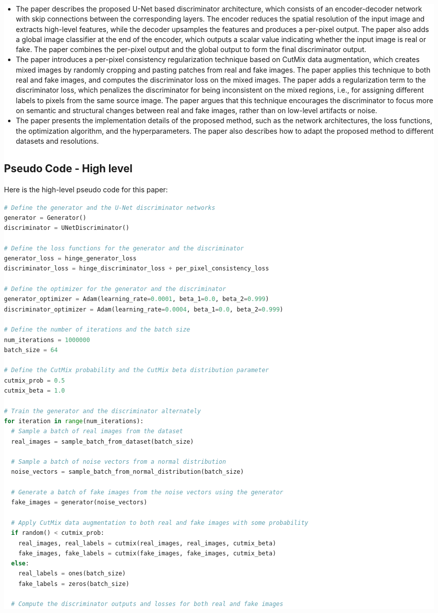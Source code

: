 - The paper describes the proposed U-Net based discriminator architecture, which consists of an encoder-decoder network with skip connections between the corresponding layers. The encoder reduces the spatial resolution of the input image and extracts high-level features, while the decoder upsamples the features and produces a per-pixel output. The paper also adds a global image classifier at the end of the encoder, which outputs a scalar value indicating whether the input image is real or fake. The paper combines the per-pixel output and the global output to form the final discriminator output.
- The paper introduces a per-pixel consistency regularization technique based on CutMix data augmentation, which creates mixed images by randomly cropping and pasting patches from real and fake images. The paper applies this technique to both real and fake images, and computes the discriminator loss on the mixed images. The paper adds a regularization term to the discriminator loss, which penalizes the discriminator for being inconsistent on the mixed regions, i.e., for assigning different labels to pixels from the same source image. The paper argues that this technique encourages the discriminator to focus more on semantic and structural changes between real and fake images, rather than on low-level artifacts or noise.
- The paper presents the implementation details of the proposed method, such as the network architectures, the loss functions, the optimization algorithm, and the hyperparameters. The paper also describes how to adapt the proposed method to different datasets and resolutions.

## Pseudo Code - High level

Here is the high-level pseudo code for this paper:

```python
# Define the generator and the U-Net discriminator networks
generator = Generator()
discriminator = UNetDiscriminator()

# Define the loss functions for the generator and the discriminator
generator_loss = hinge_generator_loss
discriminator_loss = hinge_discriminator_loss + per_pixel_consistency_loss

# Define the optimizer for the generator and the discriminator
generator_optimizer = Adam(learning_rate=0.0001, beta_1=0.0, beta_2=0.999)
discriminator_optimizer = Adam(learning_rate=0.0004, beta_1=0.0, beta_2=0.999)

# Define the number of iterations and the batch size
num_iterations = 1000000
batch_size = 64

# Define the CutMix probability and the CutMix beta distribution parameter
cutmix_prob = 0.5
cutmix_beta = 1.0

# Train the generator and the discriminator alternately
for iteration in range(num_iterations):
  # Sample a batch of real images from the dataset
  real_images = sample_batch_from_dataset(batch_size)
  
  # Sample a batch of noise vectors from a normal distribution
  noise_vectors = sample_batch_from_normal_distribution(batch_size)
  
  # Generate a batch of fake images from the noise vectors using the generator
  fake_images = generator(noise_vectors)
  
  # Apply CutMix data augmentation to both real and fake images with some probability
  if random() < cutmix_prob:
    real_images, real_labels = cutmix(real_images, real_images, cutmix_beta)
    fake_images, fake_labels = cutmix(fake_images, fake_images, cutmix_beta)
  else:
    real_labels = ones(batch_size)
    fake_labels = zeros(batch_size)
  
  # Compute the discriminator outputs and losses for both real and fake images
```